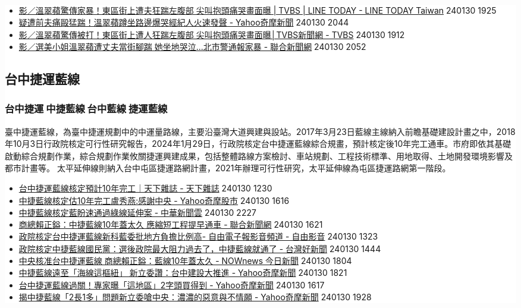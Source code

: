 - [影／溫翠蘋驚傳家暴！東區街上遭夫狂踹左腹部 尖叫抱頭痛哭畫面曝 | TVBS | LINE TODAY - LINE TODAY Taiwan](https://news.google.com/rss/articles/CBMiK2h0dHBzOi8vdG9kYXkubGluZS5tZS90dy92Mi9hcnRpY2xlL1lhUGExbmHSAS9odHRwczovL3RvZGF5LmxpbmUubWUvdHcvdjIvYW1wL2FydGljbGUvWWFQYTFuYQ?oc=5 "影／溫翠蘋驚傳家暴！東區街上遭夫狂踹左腹部 尖叫抱頭痛哭畫面曝 | TVBS | LINE TODAY - LINE TODAY Taiwan") 240130 1925
- [疑遭前夫痛毆猛踹！溫翠蘋蹲坐路邊爆哭經紀人火速發聲 - Yahoo奇摩新聞](https://news.google.com/rss/articles/CBMigwJodHRwczovL3R3Lm5ld3MueWFob28uY29tLyVFNyU5NiU5MSVFOSU4MSVBRCVFNSU4OSU4RCVFNSVBNCVBQiVFNyU5NyU5QiVFNiVBRiU4NiVFNyU4QyU5QiVFOCVCOCVCOS0lRTYlQkElQUIlRTclQkYlQTAlRTglOTglOEIlRTglQjklQjIlRTUlOUQlOTAlRTglQjclQUYlRTklODIlOEElRTclODglODYlRTUlOTMlQUQtJUU3JUI2JTkzJUU3JUI0JTgwJUU0JUJBJUJBJUU3JTgxJUFCJUU5JTgwJTlGJUU3JTk5JUJDJUU4JTgxJUIyLTEyNDQwMDE3MC5odG1s0gEA?oc=5 "疑遭前夫痛毆猛踹！溫翠蘋蹲坐路邊爆哭經紀人火速發聲 - Yahoo奇摩新聞") 240130 2044
- [影／溫翠蘋驚傳被打！東區街上遭人狂踹左腹部 尖叫抱頭痛哭畫面曝│TVBS新聞網 - TVBS](https://news.google.com/rss/articles/CBMiLmh0dHBzOi8vbmV3cy50dmJzLmNvbS50dy9lbnRlcnRhaW5tZW50LzIzODM0MTbSATJodHRwczovL25ld3MudHZicy5jb20udHcvYW1wL2VudGVydGFpbm1lbnQvMjM4MzQxNg?oc=5 "影／溫翠蘋驚傳被打！東區街上遭人狂踹左腹部 尖叫抱頭痛哭畫面曝│TVBS新聞網 - TVBS") 240130 1912
- [影／選美小姐溫翠蘋遭丈夫當街腳踹 她坐地哭泣...北市警通報家暴 - 聯合新聞網](https://news.google.com/rss/articles/CBMiQWh0dHBzOi8vdWRuLmNvbS9uZXdzL3N0b3J5LzczMjAvNzc0MzkwOD9mcm9tPXVkbi1jYXRlbGlzdG5ld3NfY2gy0gEraHR0cHM6Ly91ZG4uY29tL25ld3MvYW1wL3N0b3J5LzczMTUvNzc0MzkwOA?oc=5 "影／選美小姐溫翠蘋遭丈夫當街腳踹 她坐地哭泣...北市警通報家暴 - 聯合新聞網") 240130 2052

## 台中捷運藍線

### 台中捷運 中捷藍線 台中藍線 捷運藍線

臺中捷運藍線，為臺中捷運規劃中的中運量路線，主要沿臺灣大道興建與設站。2017年3月23日藍線主線納入前瞻基礎建設計畫之中，2018年10月3日行政院核定可行性研究報告，2024年1月29日，行政院核定台中捷運藍線綜合規畫，預計核定後10年完工通車。市府即依其基礎啟動綜合規劃作業，綜合規劃作業攸關捷運興建成果，包括整體路線方案檢討、車站規劃、工程技術標準、用地取得、土地開發環境影響及都市計畫等。
太平延伸線則納入台中屯區捷運路網計畫，2021年辦理可行性研究，太平延伸線為屯區捷運路網第一階段。
- [台中捷運藍線核定預計10年完工｜天下雜誌 - 天下雜誌](https://news.google.com/rss/articles/CBMiJWh0dHBzOi8vd3d3LmN3LmNvbS50dy9hcnRpY2xlLzUxMjkxNzHSAQA?oc=5 "台中捷運藍線核定預計10年完工｜天下雜誌 - 天下雜誌") 240130 1230
- [中捷藍線核定估10年完工盧秀燕:感謝中央 - Yahoo奇摩股市](https://news.google.com/rss/articles/CBMizQFodHRwczovL3R3LnN0b2NrLnlhaG9vLmNvbS92aWRlby8lRTQlQjglQUQlRTYlOEQlQjclRTglOTclOEQlRTclQjclOUElRTYlQTAlQjglRTUlQUUlOUElRTQlQkMlQjAxMCVFNSVCOSVCNCVFNSVBRSU4QyVFNSVCNyVBNS0lRTclOUIlQTclRTclQTclODAlRTclODclOTUtJUU2JTg0JTlGJUU4JUFDJTlEJUU0JUI4JUFEJUU1JUE0JUFFLTA4MTY1NDY0Mi5odG1s0gEA?oc=5 "中捷藍線核定估10年完工盧秀燕:感謝中央 - Yahoo奇摩股市") 240130 1616
- [中捷藍線核定藍盼速通過綠線延伸案 - 中華新聞雲](https://news.google.com/rss/articles/CBMiJ2h0dHBzOi8vd3d3LmNkbnMuY29tLnR3L2FydGljbGVzLzk1MzU4MtIBAA?oc=5 "中捷藍線核定藍盼速通過綠線延伸案 - 中華新聞雲") 240130 2227
- [商總賴正鎰：中捷藍線10年蓋太久 應縮短工程提早通車 - 聯合新聞網](https://news.google.com/rss/articles/CBMiJ2h0dHBzOi8vdWRuLmNvbS9uZXdzL3N0b3J5LzcyNDEvNzc0MzM1N9IBK2h0dHBzOi8vdWRuLmNvbS9uZXdzL2FtcC9zdG9yeS83MjQxLzc3NDMzNTc?oc=5 "商總賴正鎰：中捷藍線10年蓋太久 應縮短工程提早通車 - 聯合新聞網") 240130 1621
- [政院核定台中捷運藍線新科藍委批地方負擔比例高- 自由電子報影音頻道 - 自由影音](https://news.google.com/rss/articles/CBMiT2h0dHBzOi8vdmlkZW8ubHRuLmNvbS50dy9hcnRpY2xlLzZXQzhHTlRkU0tvL1BMSTd4bnRkUnhodzNmNHBVaFhWMEwydmU1ajFadHRoZl_SAQA?oc=5 "政院核定台中捷運藍線新科藍委批地方負擔比例高- 自由電子報影音頻道 - 自由影音") 240130 1323
- [政院核定中捷藍線國民黨：選後政院最大阻力過去了，中捷藍線就通了 - 台灣好新聞](https://news.google.com/rss/articles/CBMivwJodHRwczovL3d3dy50YWl3YW5ob3QubmV0L25ld3MvMTA1ODIzOC8lRTYlOTQlQkYlRTklOTklQTIlRTYlQTAlQjglRTUlQUUlOUElRTQlQjglQUQlRTYlOEQlQjclRTglOTclOEQlRTclQjclOUErJUU1JTlDJThCJUU2JUIwJTkxJUU5JUJCJUE4JUVGJUJDJTlBJUU5JTgxJUI4JUU1JUJFJThDJUU2JTk0JUJGJUU5JTk5JUEyJUU2JTlDJTgwJUU1JUE0JUE3JUU5JTk4JUJCJUU1JThBJTlCJUU5JTgxJThFJUU1JThFJUJCJUU0JUJBJTg2JUVGJUJDJThDJUU0JUI4JUFEJUU2JThEJUI3JUU4JTk3JThEJUU3JUI3JTlBJUU1JUIwJUIxJUU5JTgwJTlBJUU0JUJBJTg20gEA?oc=5 "政院核定中捷藍線國民黨：選後政院最大阻力過去了，中捷藍線就通了 - 台灣好新聞") 240130 1444
- [中央核准台中捷運藍線 商總賴正鎰：藍線10年蓋太久 - NOWnews 今日新聞](https://news.google.com/rss/articles/CBMiJGh0dHBzOi8vd3d3Lm5vd25ld3MuY29tL25ld3MvNjM1NjA0MdIBKGh0dHBzOi8vd3d3Lm5vd25ld3MuY29tL2FtcC9uZXdzLzYzNTYwNDE?oc=5 "中央核准台中捷運藍線 商總賴正鎰：藍線10年蓋太久 - NOWnews 今日新聞") 240130 1804
- [中捷藍線遠至「海線這樞紐」 新立委讚：台中建設大推進 - Yahoo奇摩新聞](https://news.google.com/rss/articles/CBMi8gFodHRwczovL3R3Lm5ld3MueWFob28uY29tLyVFNCVCOCVBRCVFNiU4RCVCNyVFOCU5NyU4RCVFNyVCNyU5QSVFOSU4MSVBMCVFOCU4NyVCMy0lRTYlQjUlQjclRTclQjclOUElRTklODAlOTklRTYlQTglOUUlRTclQjQlOTAtJUU2JTk2JUIwJUU3JUFCJThCJUU1JUE3JTk0JUU4JUFFJTlBLSVFNSU4RiVCMCVFNCVCOCVBRCVFNSVCQiVCQSVFOCVBOCVBRCVFNSVBNCVBNyVFNiU4RSVBOCVFOSU4MCVCMi0xMDIxNDE3OTIuaHRtbNIBAA?oc=5 "中捷藍線遠至「海線這樞紐」 新立委讚：台中建設大推進 - Yahoo奇摩新聞") 240130 1821
- [台中捷運藍線過關！專家曝「這地區」2字頭買得到 - Yahoo奇摩新聞](https://news.google.com/rss/articles/CBMi2AFodHRwczovL3R3Lm5ld3MueWFob28uY29tLyVFNSU4RiVCMCVFNCVCOCVBRCVFNiU4RCVCNyVFOSU4MSU4QiVFOCU5NyU4RCVFNyVCNyU5QSVFOSU4MSU4RSVFOSU5NyU5Qy0lRTUlQjAlODglRTUlQUUlQjYlRTYlOUIlOUQtJUU5JTgwJTk5JUU1JTlDJUIwJUU1JThEJTgwLTIlRTUlQUQlOTclRTklQTAlQUQlRTglQjIlQjclRTUlQkUlOTclRTUlODglQjAtMDgxNzUyNjU1Lmh0bWzSAQA?oc=5 "台中捷運藍線過關！專家曝「這地區」2字頭買得到 - Yahoo奇摩新聞") 240130 1617
- [揭中捷藍線「2長1多」問題新立委嗆中央：濃濃的惡意與不情願 - Yahoo奇摩新聞](https://news.google.com/rss/articles/CBMi7AFodHRwczovL3R3Lm5ld3MueWFob28uY29tLyVFNiU4RiVBRCVFNCVCOCVBRCVFNiU4RCVCNyVFOCU5NyU4RCVFNyVCNyU5QS0yJUU5JTk1JUI3MSVFNSVBNCU5QS0lRTUlOTUlOEYlRTklQTElOEMtJUU2JTk2JUIwJUU3JUFCJThCJUU1JUE3JTk0LSVFOSU4MCU5OSVFNSVCQiVCNiVFNCVCQyVCOCVFNiVBRSVCNSVFNiU5QiVCNCVFOCVCRiVBQiVFNSU5QyVBOCVFNyU5QyU4OSVFNyU5RCVBQi0xMTI4NDEyMjIuaHRtbNIBAA?oc=5 "揭中捷藍線「2長1多」問題新立委嗆中央：濃濃的惡意與不情願 - Yahoo奇摩新聞") 240130 1928